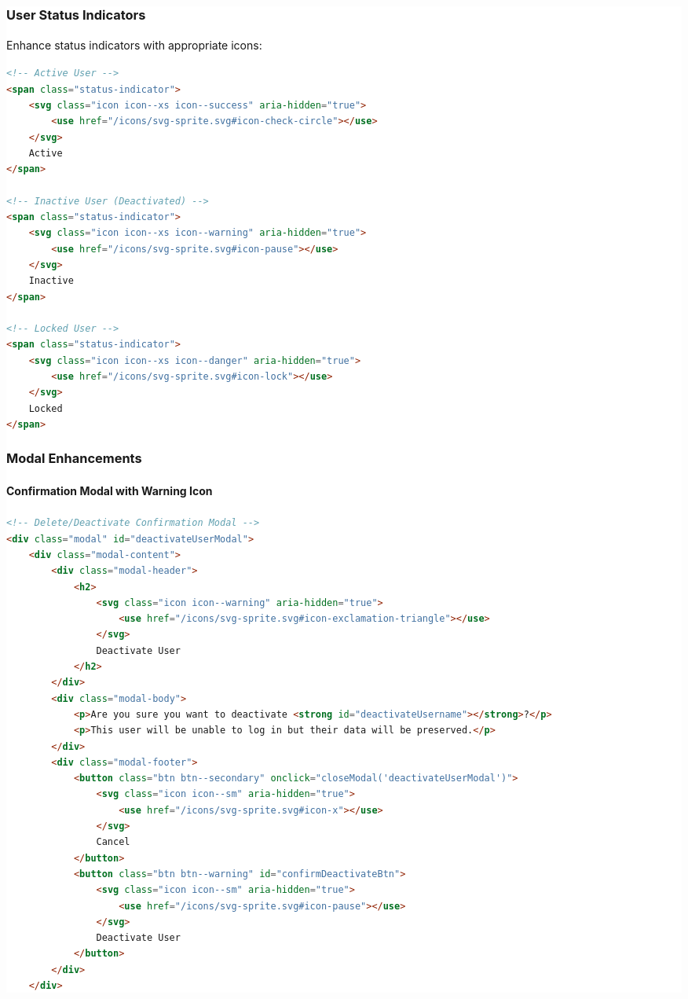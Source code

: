 ### User Status Indicators

Enhance status indicators with appropriate icons:

```html
<!-- Active User -->
<span class="status-indicator">
    <svg class="icon icon--xs icon--success" aria-hidden="true">
        <use href="/icons/svg-sprite.svg#icon-check-circle"></use>
    </svg>
    Active
</span>

<!-- Inactive User (Deactivated) -->
<span class="status-indicator">
    <svg class="icon icon--xs icon--warning" aria-hidden="true">
        <use href="/icons/svg-sprite.svg#icon-pause"></use>
    </svg>
    Inactive
</span>

<!-- Locked User -->
<span class="status-indicator">
    <svg class="icon icon--xs icon--danger" aria-hidden="true">
        <use href="/icons/svg-sprite.svg#icon-lock"></use>
    </svg>
    Locked
</span>
```

### Modal Enhancements

#### Confirmation Modal with Warning Icon

```html
<!-- Delete/Deactivate Confirmation Modal -->
<div class="modal" id="deactivateUserModal">
    <div class="modal-content">
        <div class="modal-header">
            <h2>
                <svg class="icon icon--warning" aria-hidden="true">
                    <use href="/icons/svg-sprite.svg#icon-exclamation-triangle"></use>
                </svg>
                Deactivate User
            </h2>
        </div>
        <div class="modal-body">
            <p>Are you sure you want to deactivate <strong id="deactivateUsername"></strong>?</p>
            <p>This user will be unable to log in but their data will be preserved.</p>
        </div>
        <div class="modal-footer">
            <button class="btn btn--secondary" onclick="closeModal('deactivateUserModal')">
                <svg class="icon icon--sm" aria-hidden="true">
                    <use href="/icons/svg-sprite.svg#icon-x"></use>
                </svg>
                Cancel
            </button>
            <button class="btn btn--warning" id="confirmDeactivateBtn">
                <svg class="icon icon--sm" aria-hidden="true">
                    <use href="/icons/svg-sprite.svg#icon-pause"></use>
                </svg>
                Deactivate User
            </button>
        </div>
    </div>
```
